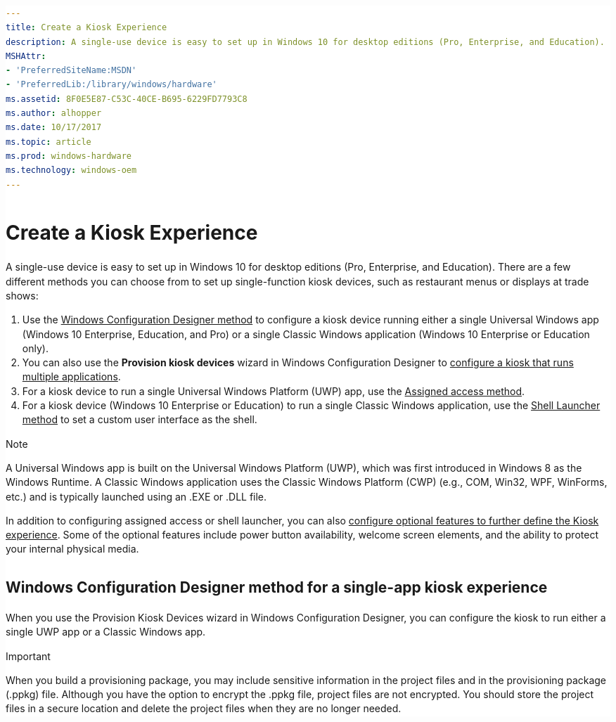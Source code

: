 ```yaml
---
title: Create a Kiosk Experience
description: A single-use device is easy to set up in Windows 10 for desktop editions (Pro, Enterprise, and Education).
MSHAttr:
- 'PreferredSiteName:MSDN'
- 'PreferredLib:/library/windows/hardware'
ms.assetid: 8F0E5E87-C53C-40CE-B695-6229FD7793C8
ms.author: alhopper
ms.date: 10/17/2017
ms.topic: article
ms.prod: windows-hardware
ms.technology: windows-oem
---
```

# Create a Kiosk Experience

A single-use device is easy to set up in Windows 10 for desktop editions (Pro, Enterprise, and Education). There are a few different methods you can choose from to set up single-function kiosk devices, such as restaurant menus or displays at trade shows:

1. Use the [Windows Configuration Designer method](#windows-cd) to configure a kiosk device running either a single Universal Windows app (Windows 10 Enterprise, Education, and Pro) or a single Classic Windows application (Windows 10 Enterprise or Education only).
1. You can also use the **Provision kiosk devices** wizard in Windows Configuration Designer to [configure a kiosk that runs multiple applications](#multi-app-kiosk).
1. For a kiosk device to run a single Universal Windows Platform (UWP) app, use the [Assigned access method](#assigned-access).
1. For a kiosk device (Windows 10 Enterprise or Education) to run a single Classic Windows application, use the [Shell Launcher method](#shell-launcher) to set a custom user interface as the shell.

> [!Note]
> A Universal Windows app is built on the Universal Windows Platform (UWP), which was first introduced in Windows 8 as the Windows Runtime. A Classic Windows application uses the Classic Windows Platform (CWP) (e.g., COM, Win32, WPF, WinForms, etc.) and is typically launched using an .EXE or .DLL file.

In addition to configuring assigned access or shell launcher, you can also [configure optional features to further define the Kiosk experience](#lockdown-settings). Some of the optional features include power button availability, welcome screen elements, and the ability to protect your internal physical media.

## <a name="windows-cd"></a>Windows Configuration Designer method for a single-app kiosk experience

When you use the Provision Kiosk Devices wizard in Windows Configuration Designer, you can configure the kiosk to run either a single UWP app or a Classic Windows app.

> [!Important]
> When you build a provisioning package, you may include sensitive information in the project files and in the provisioning package (.ppkg) file. Although you have the option to encrypt the .ppkg file, project files are not encrypted. You should store the project files in a secure location and delete the project files when they are no longer needed.
